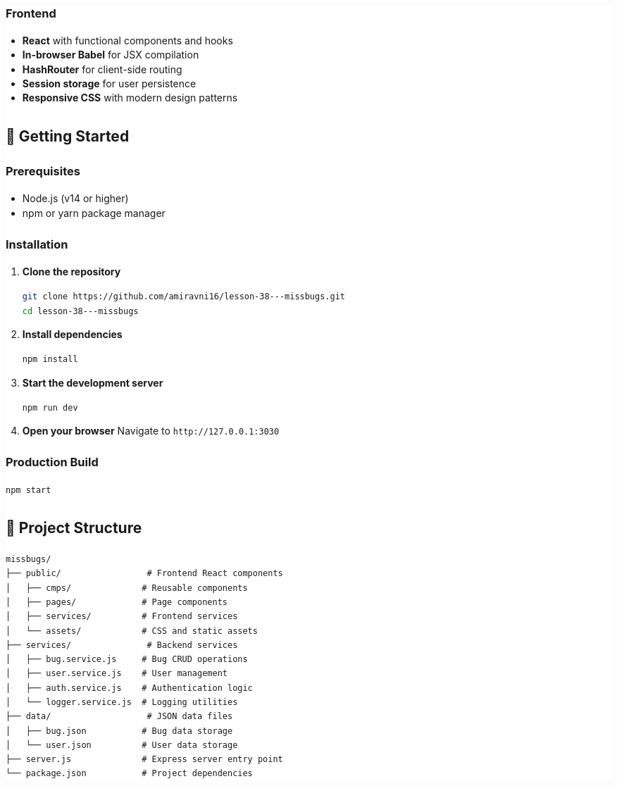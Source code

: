 ### Frontend
- **React** with functional components and hooks
- **In-browser Babel** for JSX compilation
- **HashRouter** for client-side routing
- **Session storage** for user persistence
- **Responsive CSS** with modern design patterns

## 🚀 Getting Started

### Prerequisites
- Node.js (v14 or higher)
- npm or yarn package manager

### Installation

1. **Clone the repository**
   ```bash
   git clone https://github.com/amiravni16/lesson-38---missbugs.git
   cd lesson-38---missbugs
   ```

2. **Install dependencies**
   ```bash
   npm install
   ```

3. **Start the development server**
   ```bash
   npm run dev
   ```

4. **Open your browser**
   Navigate to `http://127.0.0.1:3030`

### Production Build
```bash
npm start
```

## 📁 Project Structure

```
missbugs/
├── public/                 # Frontend React components
│   ├── cmps/              # Reusable components
│   ├── pages/             # Page components
│   ├── services/          # Frontend services
│   └── assets/            # CSS and static assets
├── services/               # Backend services
│   ├── bug.service.js     # Bug CRUD operations
│   ├── user.service.js    # User management
│   ├── auth.service.js    # Authentication logic
│   └── logger.service.js  # Logging utilities
├── data/                   # JSON data files
│   ├── bug.json           # Bug data storage
│   └── user.json          # User data storage
├── server.js              # Express server entry point
└── package.json           # Project dependencies
```
